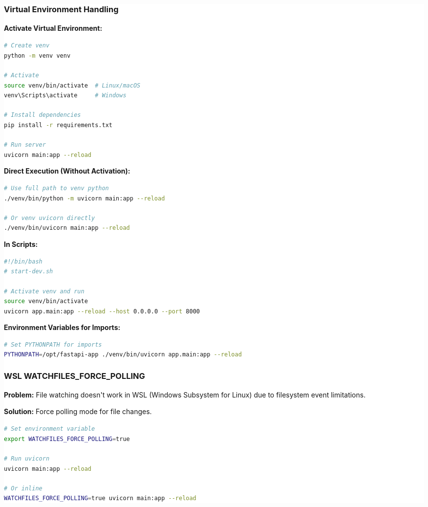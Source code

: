 ### Virtual Environment Handling

**Activate Virtual Environment:**
```bash
# Create venv
python -m venv venv

# Activate
source venv/bin/activate  # Linux/macOS
venv\Scripts\activate     # Windows

# Install dependencies
pip install -r requirements.txt

# Run server
uvicorn main:app --reload
```

**Direct Execution (Without Activation):**
```bash
# Use full path to venv python
./venv/bin/python -m uvicorn main:app --reload

# Or venv uvicorn directly
./venv/bin/uvicorn main:app --reload
```

**In Scripts:**
```bash
#!/bin/bash
# start-dev.sh

# Activate venv and run
source venv/bin/activate
uvicorn app.main:app --reload --host 0.0.0.0 --port 8000
```

**Environment Variables for Imports:**
```bash
# Set PYTHONPATH for imports
PYTHONPATH=/opt/fastapi-app ./venv/bin/uvicorn app.main:app --reload
```

### WSL WATCHFILES_FORCE_POLLING

**Problem:** File watching doesn't work in WSL (Windows Subsystem for Linux) due to filesystem event limitations.

**Solution:** Force polling mode for file changes.

```bash
# Set environment variable
export WATCHFILES_FORCE_POLLING=true

# Run uvicorn
uvicorn main:app --reload

# Or inline
WATCHFILES_FORCE_POLLING=true uvicorn main:app --reload
```
